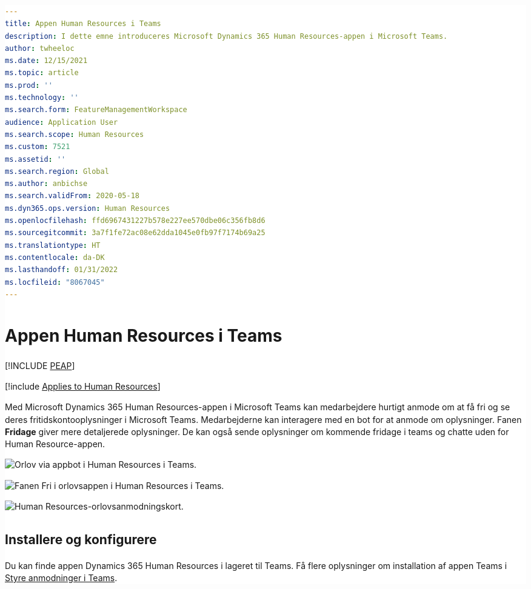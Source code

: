 ```yaml
---
title: Appen Human Resources i Teams
description: I dette emne introduceres Microsoft Dynamics 365 Human Resources-appen i Microsoft Teams.
author: twheeloc
ms.date: 12/15/2021
ms.topic: article
ms.prod: ''
ms.technology: ''
ms.search.form: FeatureManagementWorkspace
audience: Application User
ms.search.scope: Human Resources
ms.custom: 7521
ms.assetid: ''
ms.search.region: Global
ms.author: anbichse
ms.search.validFrom: 2020-05-18
ms.dyn365.ops.version: Human Resources
ms.openlocfilehash: ffd6967431227b578e227ee570dbe06c356fb8d6
ms.sourcegitcommit: 3a7f1fe72ac08e62dda1045e0fb97f7174b69a25
ms.translationtype: HT
ms.contentlocale: da-DK
ms.lasthandoff: 01/31/2022
ms.locfileid: "8067045"
---
```

# <a name="human-resources-app-in-teams"></a>Appen Human Resources i Teams


[!INCLUDE [PEAP](../includes/peap-2.md)]

[!include [Applies to Human Resources](../includes/applies-to-hr.md)]

Med Microsoft Dynamics 365 Human Resources-appen i Microsoft Teams kan medarbejdere hurtigt anmode om at få fri og se deres fritidskontooplysninger i Microsoft Teams. Medarbejderne kan interagere med en bot for at anmode om oplysninger. Fanen **Fridage** giver mere detaljerede oplysninger. De kan også sende oplysninger om kommende fridage i teams og chatte uden for Human Resource-appen.

![Orlov via appbot i Human Resources i Teams.](./media/hr-teams-leave-app-bot.png)

![Fanen Fri i orlovsappen i Human Resources i Teams.](./media/hr-teams-leave-app-timeoff-tab.png)

![Human Resources-orlovsanmodningskort.](./media/hr-teams-leave-app-chat-card.png)

## <a name="install-and-setup"></a>Installere og konfigurere

Du kan finde appen Dynamics 365 Human Resources i lageret til Teams. Få flere oplysninger om installation af appen Teams i [Styre anmodninger i Teams](hr-teams-leave-app.md).
